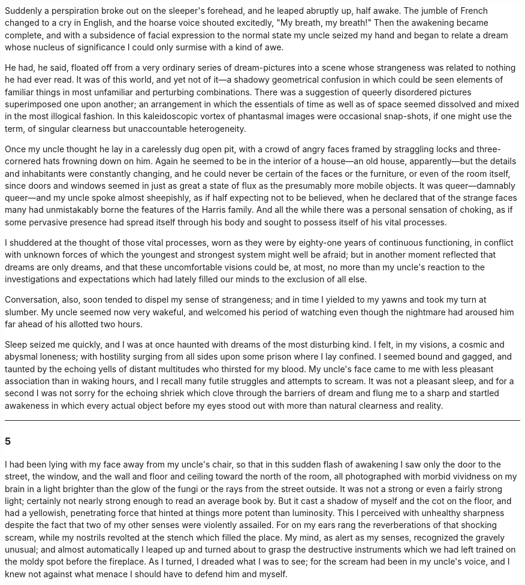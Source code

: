 Suddenly a perspiration broke out on the sleeper's forehead, and he leaped abruptly up, half awake. The jumble of French changed to a cry in English, and the hoarse voice shouted excitedly, "My breath, my breath!" Then the awakening became complete, and with a subsidence of facial expression to the normal state my uncle seized my hand and began to relate a dream whose nucleus of significance I could only surmise with a kind of awe.

He had, he said, floated off from a very ordinary series of dream-pictures into a scene whose strangeness was related to nothing he had ever read. It was of this world, and yet not of it—a shadowy geometrical confusion in which could be seen elements of familiar things in most unfamiliar and perturbing combinations. There was a suggestion of queerly disordered pictures superimposed one upon another; an arrangement in which the essentials of time as well as of space seemed dissolved and mixed in the most illogical fashion. In this kaleidoscopic vortex of phantasmal images were occasional snap-shots, if one might use the term, of singular clearness but unaccountable heterogeneity.

Once my uncle thought he lay in a carelessly dug open pit, with a crowd of angry faces framed by straggling locks and three-cornered hats frowning down on him. Again he seemed to be in the interior of a house—an old house, apparently—but the details and inhabitants were constantly changing, and he could never be certain of the faces or the furniture, or even of the room itself, since doors and windows seemed in just as great a state of flux as the presumably more mobile objects. It was queer—damnably queer—and my uncle spoke almost sheepishly, as if half expecting not to be believed, when he declared that of the strange faces many had unmistakably borne the features of the Harris family. And all the while there was a personal sensation of choking, as if some pervasive presence had spread itself through his body and sought to possess itself of his vital processes.

I shuddered at the thought of those vital processes, worn as they were by eighty-one years of continuous functioning, in conflict with unknown forces of which the youngest and strongest system might well be afraid; but in another moment reflected that dreams are only dreams, and that these uncomfortable visions could be, at most, no more than my uncle's reaction to the investigations and expectations which had lately filled our minds to the exclusion of all else.

Conversation, also, soon tended to dispel my sense of strangeness; and in time I yielded to my yawns and took my turn at slumber. My uncle seemed now very wakeful, and welcomed his period of watching even though the nightmare had aroused him far ahead of his allotted two hours.

Sleep seized me quickly, and I was at once haunted with dreams of the most disturbing kind. I felt, in my visions, a cosmic and abysmal loneness; with hostility surging from all sides upon some prison where I lay confined. I seemed bound and gagged, and taunted by the echoing yells of distant multitudes who thirsted for my blood. My uncle's face came to me with less pleasant association than in waking hours, and I recall many futile struggles and attempts to scream. It was not a pleasant sleep, and for a second I was not sorry for the echoing shriek which clove through the barriers of dream and flung me to a sharp and startled awakeness in which every actual object before my eyes stood out with more than natural clearness and reality.

---

### 5

I had been lying with my face away from my uncle's chair, so that in this sudden flash of awakening I saw only the door to the street, the window, and the wall and floor and ceiling toward the north of the room, all photographed with morbid vividness on my brain in a light brighter than the glow of the fungi or the rays from the street outside. It was not a strong or even a fairly strong light; certainly not nearly strong enough to read an average book by. But it cast a shadow of myself and the cot on the floor, and had a yellowish, penetrating force that hinted at things more potent than luminosity. This I perceived with unhealthy sharpness despite the fact that two of my other senses were violently assailed. For on my ears rang the reverberations of that shocking scream, while my nostrils revolted at the stench which filled the place. My mind, as alert as my senses, recognized the gravely unusual; and almost automatically I leaped up and turned about to grasp the destructive instruments which we had left trained on the moldy spot before the fireplace. As I turned, I dreaded what I was to see; for the scream had been in my uncle's voice, and I knew not against what menace I should have to defend him and myself.
